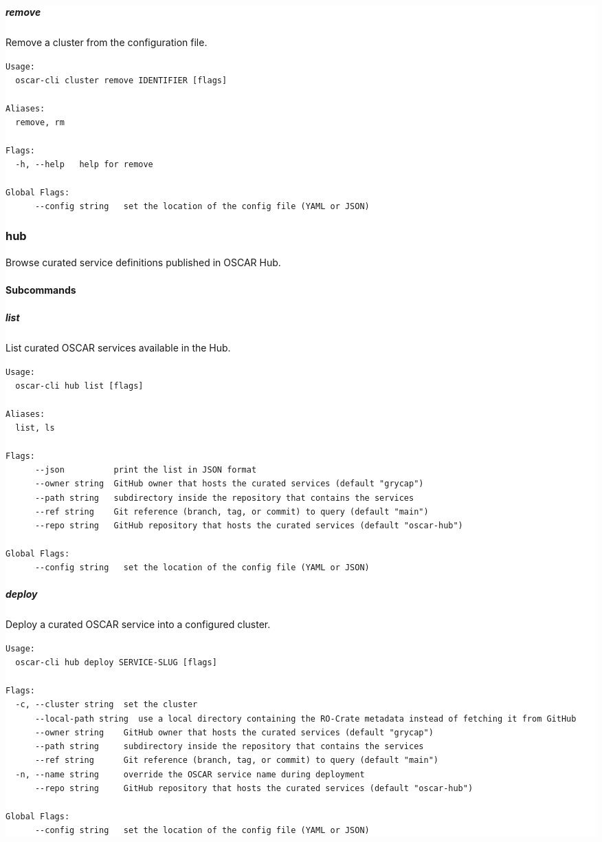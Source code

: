 ##### remove

Remove a cluster from the configuration file.

```
Usage:
  oscar-cli cluster remove IDENTIFIER [flags]

Aliases:
  remove, rm

Flags:
  -h, --help   help for remove

Global Flags:
      --config string   set the location of the config file (YAML or JSON)
```

### hub

Browse curated service definitions published in OSCAR Hub.

#### Subcommands

##### list

List curated OSCAR services available in the Hub.

```
Usage:
  oscar-cli hub list [flags]

Aliases:
  list, ls

Flags:
      --json          print the list in JSON format
      --owner string  GitHub owner that hosts the curated services (default "grycap")
      --path string   subdirectory inside the repository that contains the services
      --ref string    Git reference (branch, tag, or commit) to query (default "main")
      --repo string   GitHub repository that hosts the curated services (default "oscar-hub")

Global Flags:
      --config string   set the location of the config file (YAML or JSON)
```

##### deploy

Deploy a curated OSCAR service into a configured cluster.

```
Usage:
  oscar-cli hub deploy SERVICE-SLUG [flags]

Flags:
  -c, --cluster string  set the cluster
      --local-path string  use a local directory containing the RO-Crate metadata instead of fetching it from GitHub
      --owner string    GitHub owner that hosts the curated services (default "grycap")
      --path string     subdirectory inside the repository that contains the services
      --ref string      Git reference (branch, tag, or commit) to query (default "main")
  -n, --name string     override the OSCAR service name during deployment
      --repo string     GitHub repository that hosts the curated services (default "oscar-hub")

Global Flags:
      --config string   set the location of the config file (YAML or JSON)
```
